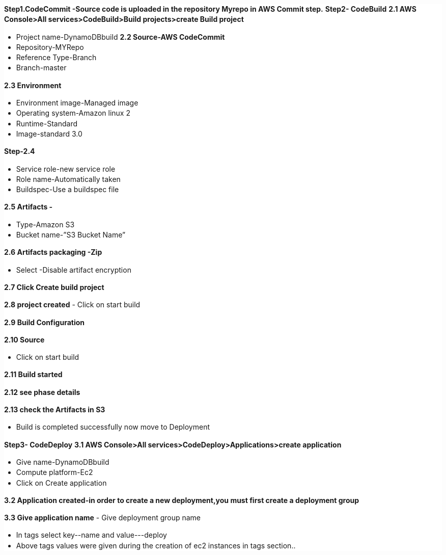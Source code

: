 **Step1.CodeCommit -Source code is uploaded in the repository Myrepo in AWS Commit step.**
**Step2- CodeBuild**
**2.1 AWS Console>All services>CodeBuild>Build projects>create Build project**
- Project name-DynamoDBbuild
**2.2 Source-AWS CodeCommit**
- Repository-MYRepo
- Reference Type-Branch
- Branch-master

**2.3 Environment**
- Environment image-Managed image
- Operating system-Amazon linux 2
- Runtime-Standard
- Image-standard 3.0

**Step-2.4**
- Service role-new service role
- Role name-Automatically taken
- Buildspec-Use a buildspec file

**2.5 Artifacts -**
- Type-Amazon S3
- Bucket name-”S3 Bucket Name”

**2.6 Artifacts packaging -Zip**
- Select -Disable artifact encryption

**2.7 Click Create build project**

**2.8 project created** 
     - Click on start build 

**2.9 Build Configuration**

**2.10 Source**
- Click on start build

**2.11 Build started**
 
 **2.12 see phase details**

**2.13 check the Artifacts in S3**

- Build is completed successfully now move to Deployment

**Step3- CodeDeploy**
**3.1  AWS Console>All services>CodeDeploy>Applications>create application**
- Give name-DynamoDBbuild
- Compute platform-Ec2
- Click on Create application

**3.2 Application created-in order to create a new deployment,you must first create a deployment group**

**3.3 Give application name**
    - Give deployment group name
- In tags select key--name and value---deploy 
- Above tags values  were given during the creation of ec2 instances in tags section..
